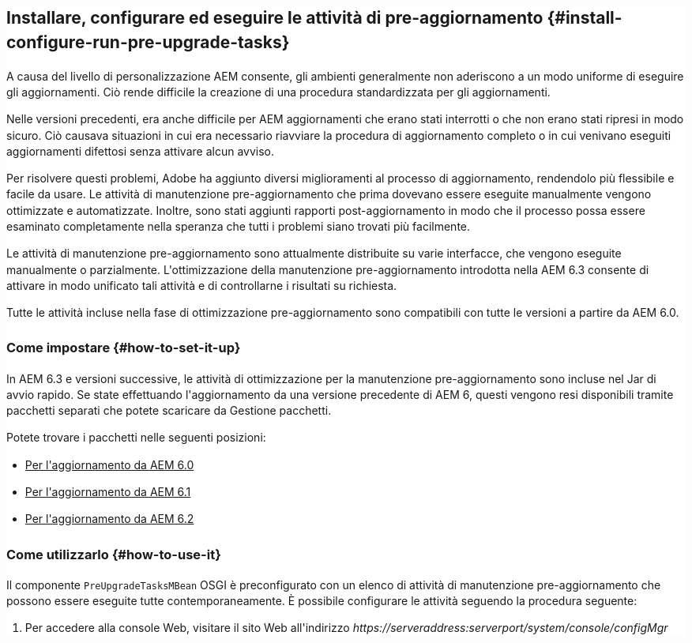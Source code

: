 ## Installare, configurare ed eseguire le attività di pre-aggiornamento {#install-configure-run-pre-upgrade-tasks}

A causa del livello di personalizzazione AEM consente, gli ambienti generalmente non aderiscono a un modo uniforme di eseguire gli aggiornamenti. Ciò rende difficile la creazione di una procedura standardizzata per gli aggiornamenti.

Nelle versioni precedenti, era anche difficile per AEM aggiornamenti che erano stati interrotti o che non erano stati ripresi in modo sicuro. Ciò causava situazioni in cui era necessario riavviare la procedura di aggiornamento completo o in cui venivano eseguiti aggiornamenti difettosi senza attivare alcun avviso.

Per risolvere questi problemi,  Adobe ha aggiunto diversi miglioramenti al processo di aggiornamento, rendendolo più flessibile e facile da usare. Le attività di manutenzione pre-aggiornamento che prima dovevano essere eseguite manualmente vengono ottimizzate e automatizzate. Inoltre, sono stati aggiunti rapporti post-aggiornamento in modo che il processo possa essere esaminato completamente nella speranza che tutti i problemi siano trovati più facilmente.

Le attività di manutenzione pre-aggiornamento sono attualmente distribuite su varie interfacce, che vengono eseguite manualmente o parzialmente. L&#39;ottimizzazione della manutenzione pre-aggiornamento introdotta nella AEM 6.3 consente di attivare in modo unificato tali attività e di controllarne i risultati su richiesta.

Tutte le attività incluse nella fase di ottimizzazione pre-aggiornamento sono compatibili con tutte le versioni a partire da AEM 6.0.

### Come impostare {#how-to-set-it-up}

In AEM 6.3 e versioni successive, le attività di ottimizzazione per la manutenzione pre-aggiornamento sono incluse nel Jar di avvio rapido. Se state effettuando l&#39;aggiornamento da una versione precedente di AEM 6, questi vengono resi disponibili tramite pacchetti separati che potete scaricare da Gestione pacchetti.

Potete trovare i pacchetti nelle seguenti posizioni:

* [Per l&#39;aggiornamento da AEM 6.0](https://www.adobeaemcloud.com/content/marketplace/marketplaceProxy.html?packagePath=/content/companies/public/adobe/packages/cq600/product/pre-upgrade-tasks-content-cq60)

* [Per l&#39;aggiornamento da AEM 6.1](https://www.adobeaemcloud.com/content/marketplace/marketplaceProxy.html?packagePath=/content/companies/public/adobe/packages/cq610/product/pre-upgrade-tasks-content-cq61)

* [Per l&#39;aggiornamento da AEM 6.2](https://www.adobeaemcloud.com/content/marketplace/marketplaceProxy.html?packagePath=/content/companies/public/adobe/packages/cq620/product/pre-upgrade-tasks-content-cq62)

### Come utilizzarlo {#how-to-use-it}

Il componente `PreUpgradeTasksMBean` OSGI è preconfigurato con un elenco di attività di manutenzione pre-aggiornamento che possono essere eseguite tutte contemporaneamente. È possibile configurare le attività seguendo la procedura seguente:

1. Per accedere alla console Web, visitare il sito Web all&#39;indirizzo *https://serveraddress:serverport/system/console/configMgr*

